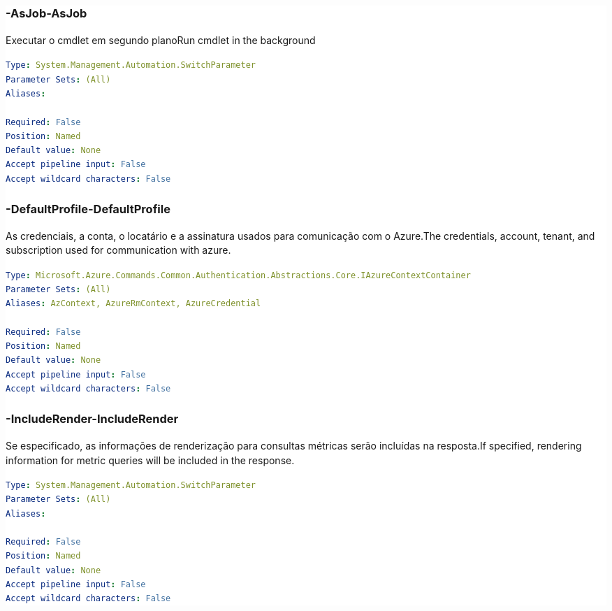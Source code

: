 ### <span data-ttu-id="cf4d2-125">-AsJob</span><span class="sxs-lookup"><span data-stu-id="cf4d2-125">-AsJob</span></span>
<span data-ttu-id="cf4d2-126">Executar o cmdlet em segundo plano</span><span class="sxs-lookup"><span data-stu-id="cf4d2-126">Run cmdlet in the background</span></span>

```yaml
Type: System.Management.Automation.SwitchParameter
Parameter Sets: (All)
Aliases:

Required: False
Position: Named
Default value: None
Accept pipeline input: False
Accept wildcard characters: False
```

### <span data-ttu-id="cf4d2-127">-DefaultProfile</span><span class="sxs-lookup"><span data-stu-id="cf4d2-127">-DefaultProfile</span></span>
<span data-ttu-id="cf4d2-128">As credenciais, a conta, o locatário e a assinatura usados para comunicação com o Azure.</span><span class="sxs-lookup"><span data-stu-id="cf4d2-128">The credentials, account, tenant, and subscription used for communication with azure.</span></span>

```yaml
Type: Microsoft.Azure.Commands.Common.Authentication.Abstractions.Core.IAzureContextContainer
Parameter Sets: (All)
Aliases: AzContext, AzureRmContext, AzureCredential

Required: False
Position: Named
Default value: None
Accept pipeline input: False
Accept wildcard characters: False
```

### <span data-ttu-id="cf4d2-129">-IncludeRender</span><span class="sxs-lookup"><span data-stu-id="cf4d2-129">-IncludeRender</span></span>
<span data-ttu-id="cf4d2-130">Se especificado, as informações de renderização para consultas métricas serão incluídas na resposta.</span><span class="sxs-lookup"><span data-stu-id="cf4d2-130">If specified, rendering information for metric queries will be included in the response.</span></span>

```yaml
Type: System.Management.Automation.SwitchParameter
Parameter Sets: (All)
Aliases:

Required: False
Position: Named
Default value: None
Accept pipeline input: False
Accept wildcard characters: False
```
